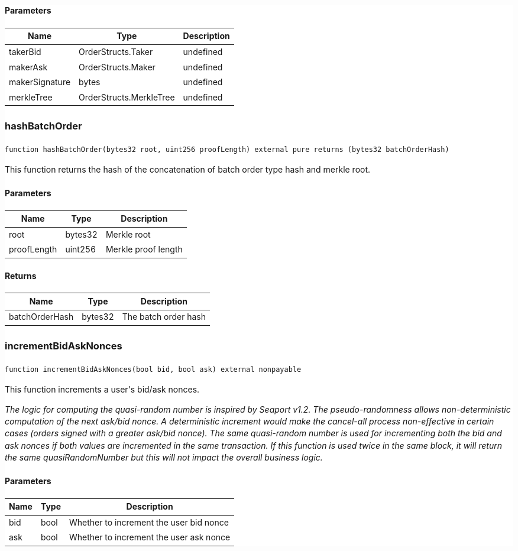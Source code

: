 #### Parameters

| Name           | Type                    | Description |
| -------------- | ----------------------- | ----------- |
| takerBid       | OrderStructs.Taker      | undefined   |
| makerAsk       | OrderStructs.Maker      | undefined   |
| makerSignature | bytes                   | undefined   |
| merkleTree     | OrderStructs.MerkleTree | undefined   |

### hashBatchOrder

```solidity
function hashBatchOrder(bytes32 root, uint256 proofLength) external pure returns (bytes32 batchOrderHash)
```

This function returns the hash of the concatenation of batch order type hash and merkle root.

#### Parameters

| Name        | Type    | Description         |
| ----------- | ------- | ------------------- |
| root        | bytes32 | Merkle root         |
| proofLength | uint256 | Merkle proof length |

#### Returns

| Name           | Type    | Description          |
| -------------- | ------- | -------------------- |
| batchOrderHash | bytes32 | The batch order hash |

### incrementBidAskNonces

```solidity
function incrementBidAskNonces(bool bid, bool ask) external nonpayable
```

This function increments a user&#39;s bid/ask nonces.

_The logic for computing the quasi-random number is inspired by Seaport v1.2. The pseudo-randomness allows non-deterministic computation of the next ask/bid nonce. A deterministic increment would make the cancel-all process non-effective in certain cases (orders signed with a greater ask/bid nonce). The same quasi-random number is used for incrementing both the bid and ask nonces if both values are incremented in the same transaction. If this function is used twice in the same block, it will return the same quasiRandomNumber but this will not impact the overall business logic._

#### Parameters

| Name | Type | Description                             |
| ---- | ---- | --------------------------------------- |
| bid  | bool | Whether to increment the user bid nonce |
| ask  | bool | Whether to increment the user ask nonce |
